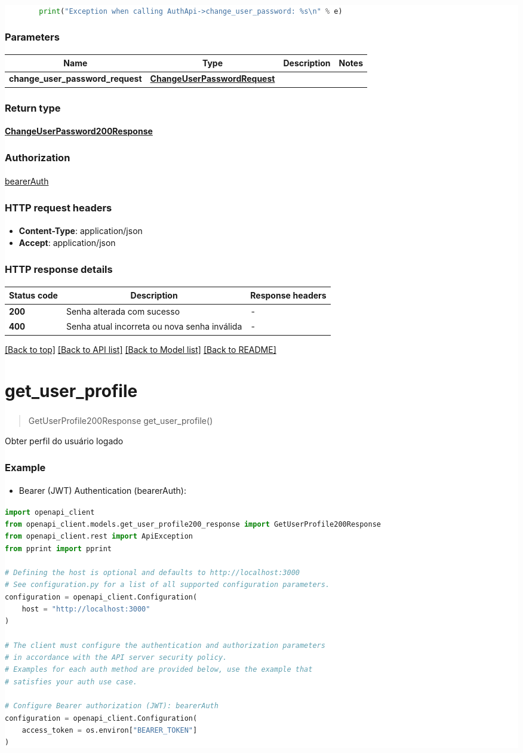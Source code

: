 ```python
        print("Exception when calling AuthApi->change_user_password: %s\n" % e)
```



### Parameters


Name | Type | Description  | Notes
------------- | ------------- | ------------- | -------------
 **change_user_password_request** | [**ChangeUserPasswordRequest**](ChangeUserPasswordRequest.md)|  | 

### Return type

[**ChangeUserPassword200Response**](ChangeUserPassword200Response.md)

### Authorization

[bearerAuth](../README.md#bearerAuth)

### HTTP request headers

 - **Content-Type**: application/json
 - **Accept**: application/json

### HTTP response details

| Status code | Description | Response headers |
|-------------|-------------|------------------|
**200** | Senha alterada com sucesso |  -  |
**400** | Senha atual incorreta ou nova senha inválida |  -  |

[[Back to top]](#) [[Back to API list]](../README.md#documentation-for-api-endpoints) [[Back to Model list]](../README.md#documentation-for-models) [[Back to README]](../README.md)

# **get_user_profile**
> GetUserProfile200Response get_user_profile()

Obter perfil do usuário logado

### Example

* Bearer (JWT) Authentication (bearerAuth):

```python
import openapi_client
from openapi_client.models.get_user_profile200_response import GetUserProfile200Response
from openapi_client.rest import ApiException
from pprint import pprint

# Defining the host is optional and defaults to http://localhost:3000
# See configuration.py for a list of all supported configuration parameters.
configuration = openapi_client.Configuration(
    host = "http://localhost:3000"
)

# The client must configure the authentication and authorization parameters
# in accordance with the API server security policy.
# Examples for each auth method are provided below, use the example that
# satisfies your auth use case.

# Configure Bearer authorization (JWT): bearerAuth
configuration = openapi_client.Configuration(
    access_token = os.environ["BEARER_TOKEN"]
)
```